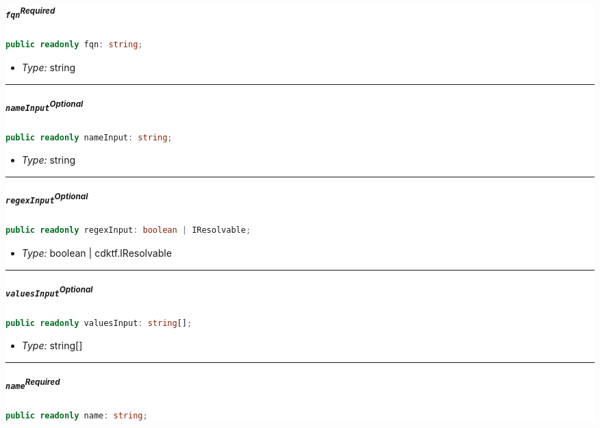 ##### `fqn`<sup>Required</sup> <a name="fqn" id="rhizo-co-terraform-provider-oci.dataOciResourceSchedulerSchedules.DataOciResourceSchedulerSchedulesFilterOutputReference.property.fqn"></a>

```typescript
public readonly fqn: string;
```

- *Type:* string

---

##### `nameInput`<sup>Optional</sup> <a name="nameInput" id="rhizo-co-terraform-provider-oci.dataOciResourceSchedulerSchedules.DataOciResourceSchedulerSchedulesFilterOutputReference.property.nameInput"></a>

```typescript
public readonly nameInput: string;
```

- *Type:* string

---

##### `regexInput`<sup>Optional</sup> <a name="regexInput" id="rhizo-co-terraform-provider-oci.dataOciResourceSchedulerSchedules.DataOciResourceSchedulerSchedulesFilterOutputReference.property.regexInput"></a>

```typescript
public readonly regexInput: boolean | IResolvable;
```

- *Type:* boolean | cdktf.IResolvable

---

##### `valuesInput`<sup>Optional</sup> <a name="valuesInput" id="rhizo-co-terraform-provider-oci.dataOciResourceSchedulerSchedules.DataOciResourceSchedulerSchedulesFilterOutputReference.property.valuesInput"></a>

```typescript
public readonly valuesInput: string[];
```

- *Type:* string[]

---

##### `name`<sup>Required</sup> <a name="name" id="rhizo-co-terraform-provider-oci.dataOciResourceSchedulerSchedules.DataOciResourceSchedulerSchedulesFilterOutputReference.property.name"></a>

```typescript
public readonly name: string;
```
